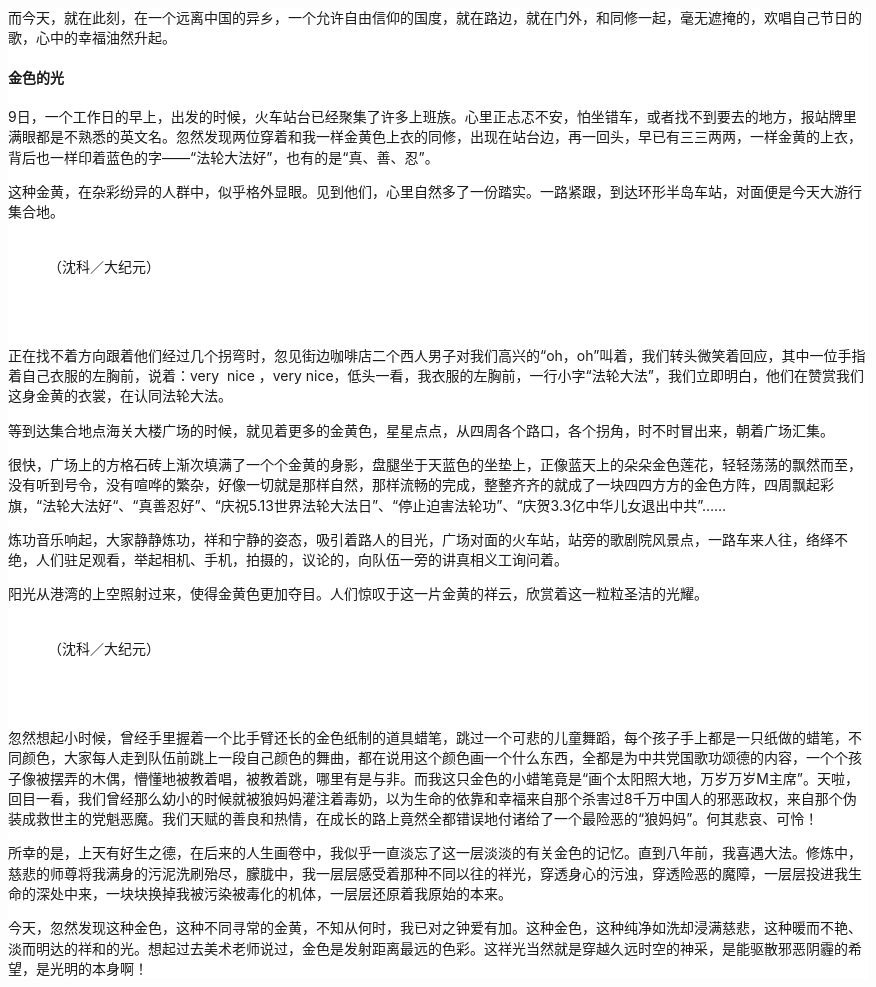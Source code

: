 <p>
 而今天，就在此刻，在一个远离中国的异乡，一个允许自由信仰的国度，就在路边，就在门外，和同修一起，毫无遮掩的，欢唱自己节日的歌，心中的幸福油然升起。
</p>
<h4>
 金色的光
</h4>
<p>
 9日，一个工作日的早上，出发的时候，火车站台已经聚集了许多上班族。心里正忐忑不安，怕坐错车，或者找不到要去的地方，报站牌里满眼都是不熟悉的英文名。忽然发现两位穿着和我一样金黄色上衣的同修，出现在站台边，再一回头，早已有三三两两，一样金黄的上衣，背后也一样印着蓝色的字——“法轮大法好”，也有的是“真、善、忍”。
</p>
<p>
 这种金黄，在杂彩纷异的人群中，似乎格外显眼。见到他们，心里自然多了一份踏实。一路紧跟，到达环形半岛车站，对面便是今天大游行集合地。
</p>
<figure class="wp-caption aligncenter" id="attachment_11291612" style="width: 600px">
 <a href="http://i.epochtimes.com/assets/uploads/2019/05/YMK5927-1.jpg">
  <img alt="" class="size-large wp-image-11291612" src="http://i.epochtimes.com/assets/uploads/2019/05/YMK5927-1-600x398.jpg"/>
 </a>
 <br/><figcaption class="wp-caption-text">
  （沈科／大纪元）
 </figcaption><br/>
</figure><br/>
<p>
 正在找不着方向跟着他们经过几个拐弯时，忽见街边咖啡店二个西人男子对我们高兴的“oh，oh”叫着，我们转头微笑着回应，其中一位手指着自己衣服的左胸前，说着：very  nice ，very nice，低头一看，我衣服的左胸前，一行小字“法轮大法”，我们立即明白，他们在赞赏我们这身金黄的衣裳，在认同法轮大法。
</p>
<p>
 等到达集合地点海关大楼广场的时候，就见着更多的金黄色，星星点点，从四周各个路口，各个拐角，时不时冒出来，朝着广场汇集。
</p>
<p>
 很快，广场上的方格石砖上渐次填满了一个个金黄的身影，盘腿坐于天蓝色的坐垫上，正像蓝天上的朵朵金色莲花，轻轻荡荡的飘然而至，没有听到号令，没有喧哗的繁杂，好像一切就是那样自然，那样流畅的完成，整整齐齐的就成了一块四四方方的金色方阵，四周飘起彩旗，“法轮大法好“、“真善忍好”、“庆祝5.13世界法轮大法日”、“停止迫害法轮功”、“庆贺3.3亿中华儿女退出中共”……
</p>
<p>
 炼功音乐响起，大家静静炼功，祥和宁静的姿态，吸引着路人的目光，广场对面的火车站，站旁的歌剧院风景点，一路车来人往，络绎不绝，人们驻足观看，举起相机、手机，拍摄的，议论的，向队伍一旁的讲真相义工询问着。
</p>
<p>
 阳光从港湾的上空照射过来，使得金黄色更加夺目。人们惊叹于这一片金黄的祥云，欣赏着这一粒粒圣洁的光耀。
</p>
<figure class="wp-caption aligncenter" id="attachment_11291614" style="width: 496px">
 <a href="http://i.epochtimes.com/assets/uploads/2019/05/YMK5956-EDITED.jpg">
  <img alt="" class="wp-image-11291614" src="http://i.epochtimes.com/assets/uploads/2019/05/YMK5956-EDITED-600x890.jpg"/>
 </a>
 <br/><figcaption class="wp-caption-text">
  （沈科／大纪元）
 </figcaption><br/>
</figure><br/>
<p>
 忽然想起小时候，曾经手里握着一个比手臂还长的金色纸制的道具蜡笔，跳过一个可悲的儿童舞蹈，每个孩子手上都是一只纸做的蜡笔，不同颜色，大家每人走到队伍前跳上一段自己颜色的舞曲，都在说用这个颜色画一个什么东西，全都是为中共党国歌功颂德的内容，一个个孩子像被摆弄的木偶，懵懂地被教着唱，被教着跳，哪里有是与非。而我这只金色的小蜡笔竟是“画个太阳照大地，万岁万岁M主席”。天啦，回目一看，我们曾经那么幼小的时候就被狼妈妈灌注着毒奶，以为生命的依靠和幸福来自那个杀害过8千万中国人的邪恶政权，来自那个伪装成救世主的党魁恶魔。我们天赋的善良和热情，在成长的路上竟然全都错误地付诸给了一个最险恶的“狼妈妈”。何其悲哀、可怜！
</p>
<p>
 所幸的是，上天有好生之德，在后来的人生画卷中，我似乎一直淡忘了这一层淡淡的有关金色的记忆。直到八年前，我喜遇大法。修炼中，慈悲的师尊将我满身的污泥洗刷殆尽，朦胧中，我一层层感受着那种不同以往的祥光，穿透身心的污浊，穿透险恶的魔障，一层层投进我生命的深处中来，一块块换掉我被污染被毒化的机体，一层层还原着我原始的本来。
</p>
<p>
 今天，忽然发现这种金色，这种不同寻常的金黄，不知从何时，我已对之钟爱有加。这种金色，这种纯净如洗却浸满慈悲，这种暖而不艳、淡而明达的祥和的光。想起过去美术老师说过，金色是发射距离最远的色彩。这祥光当然就是穿越久远时空的神采，是能驱散邪恶阴霾的希望，是光明的本身啊！
</p>
<p>